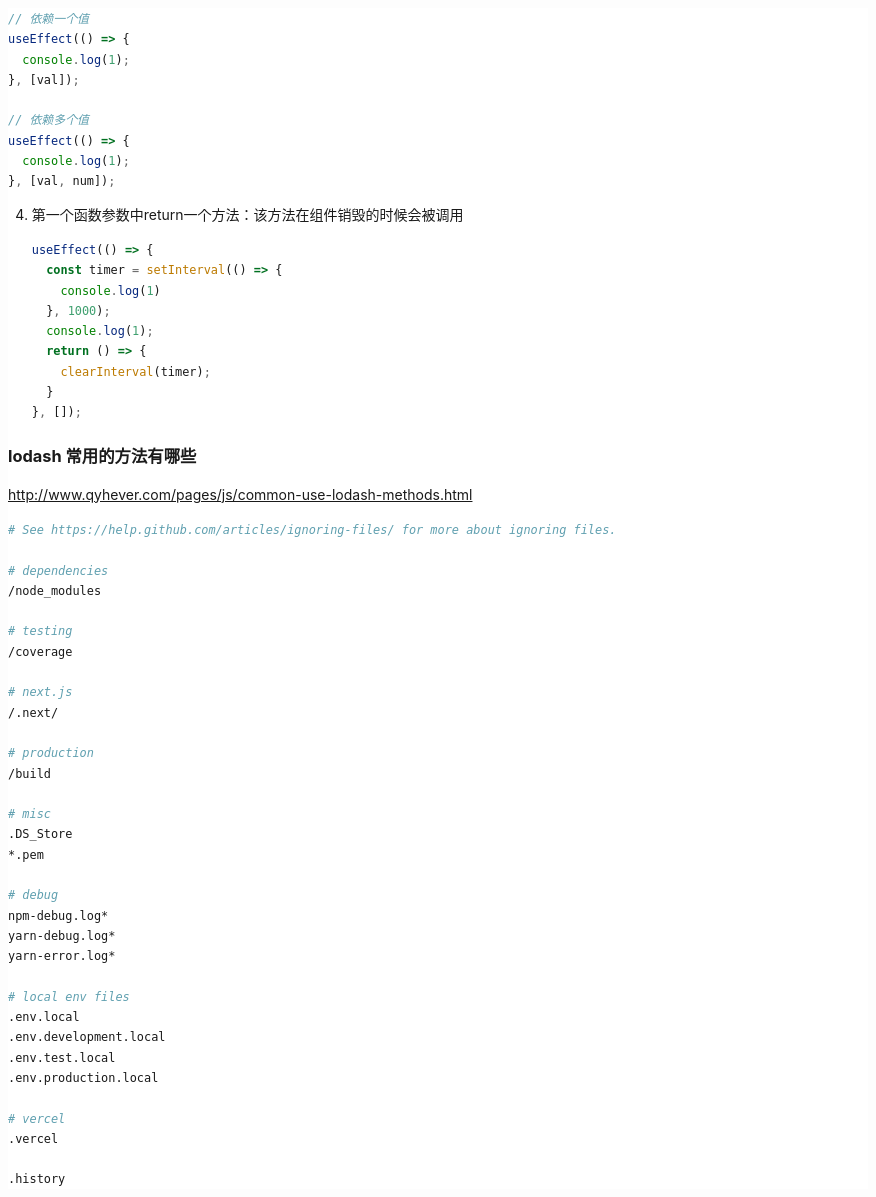    ```js
   // 依赖一个值
   useEffect(() => {
     console.log(1);
   }, [val]);
   
   // 依赖多个值
   useEffect(() => {
     console.log(1);
   }, [val, num]);
   ```

4. 第一个函数参数中return一个方法：该方法在组件销毁的时候会被调用

   ```js
   useEffect(() => {
     const timer = setInterval(() => {
       console.log(1) 
     }, 1000);
     console.log(1);
     return () => {
       clearInterval(timer);
     }
   }, []);
   ```

   

### lodash 常用的方法有哪些

http://www.qyhever.com/pages/js/common-use-lodash-methods.html



```bash
# See https://help.github.com/articles/ignoring-files/ for more about ignoring files.

# dependencies
/node_modules

# testing
/coverage

# next.js
/.next/

# production
/build

# misc
.DS_Store
*.pem

# debug
npm-debug.log*
yarn-debug.log*
yarn-error.log*

# local env files
.env.local
.env.development.local
.env.test.local
.env.production.local

# vercel
.vercel

.history
```